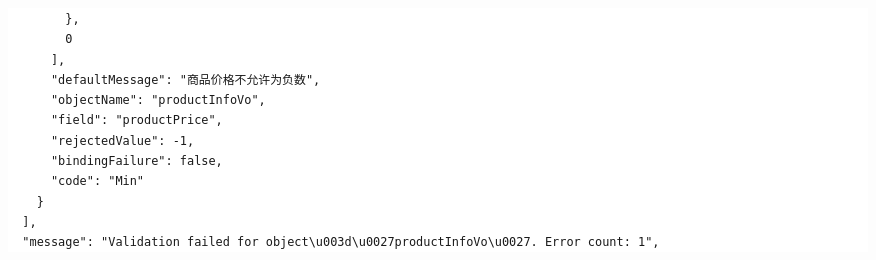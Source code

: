 ```
        },
        0
      ],
      "defaultMessage": "商品价格不允许为负数",
      "objectName": "productInfoVo",
      "field": "productPrice",
      "rejectedValue": -1,
      "bindingFailure": false,
      "code": "Min"
    }
  ],
  "message": "Validation failed for object\u003d\u0027productInfoVo\u0027. Error count: 1",
```